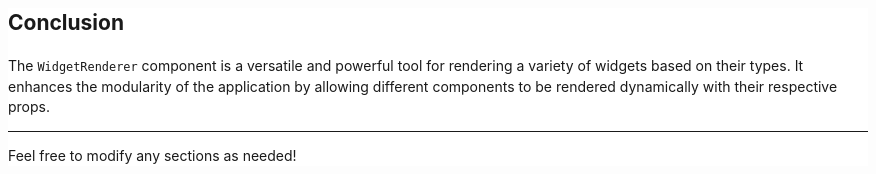 ```vue
```

## Conclusion

The `WidgetRenderer` component is a versatile and powerful tool for rendering a variety of widgets based on their types. It enhances the modularity of the application by allowing different components to be rendered dynamically with their respective props.

--- 

Feel free to modify any sections as needed!